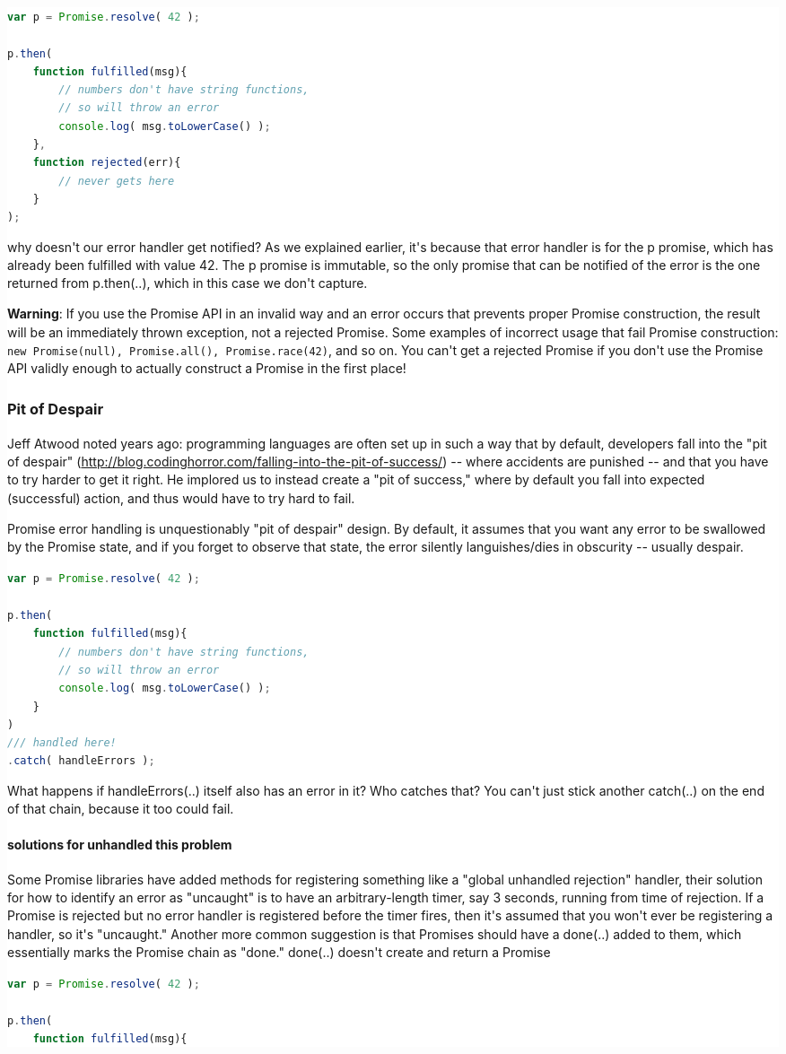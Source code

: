 ```js
var p = Promise.resolve( 42 );

p.then(
	function fulfilled(msg){
		// numbers don't have string functions,
		// so will throw an error
		console.log( msg.toLowerCase() );
	},
	function rejected(err){
		// never gets here
	}
);
```
why doesn't our error handler get notified? As we explained earlier, it's because that error handler is for the p promise, which has already been fulfilled with value 42. The p promise is immutable, so the only promise that can be notified of the error is the one returned from p.then(..), which in this case we don't capture.

**Warning**: If you use the Promise API in an invalid way and an error occurs that prevents proper Promise construction, the result will be an immediately thrown exception, not a rejected Promise. Some examples of incorrect usage that fail Promise construction: `new Promise(null), Promise.all(), Promise.race(42)`, and so on. You can't get a rejected Promise if you don't use the Promise API validly enough to actually construct a Promise in the first place!

### Pit of Despair

Jeff Atwood noted years ago: programming languages are often set up in such a way that by default, developers fall into the "pit of despair" (http://blog.codinghorror.com/falling-into-the-pit-of-success/) -- where accidents are punished -- and that you have to try harder to get it right. He implored us to instead create a "pit of success," where by default you fall into expected (successful) action, and thus would have to try hard to fail.

Promise error handling is unquestionably "pit of despair" design. By default, it assumes that you want any error to be swallowed by the Promise state, and if you forget to observe that state, the error silently languishes/dies in obscurity -- usually despair.

```js
var p = Promise.resolve( 42 );

p.then(
	function fulfilled(msg){
		// numbers don't have string functions,
		// so will throw an error
		console.log( msg.toLowerCase() );
	}
)
/// handled here!
.catch( handleErrors );
```
What happens if handleErrors(..) itself also has an error in it? Who catches that? You can't just stick another catch(..) on the end of that chain, because it too could fail. 

#### solutions for unhandled this problem
Some Promise libraries have added methods for registering something like a "global unhandled rejection" handler, their solution for how to identify an error as "uncaught" is to have an arbitrary-length timer, say 3 seconds, running from time of rejection. If a Promise is rejected but no error handler is registered before the timer fires, then it's assumed that you won't ever be registering a handler, so it's "uncaught."
Another more common suggestion is that Promises should have a done(..) added to them, which essentially marks the Promise chain as "done." done(..) doesn't create and return a Promise
```js
var p = Promise.resolve( 42 );

p.then(
	function fulfilled(msg){
```